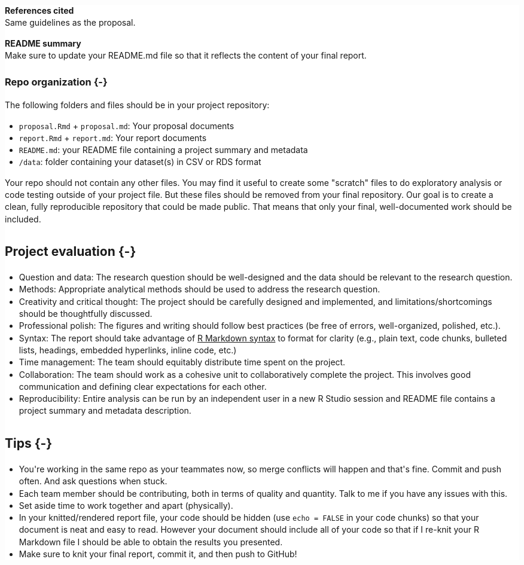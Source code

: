 

**References cited**  
Same guidelines as the proposal.

**README summary**  
Make sure to update your README.md file so that it reflects the content of your final report.

### Repo organization {-}

The following folders and files should be in your project repository:

-   `proposal.Rmd` + `proposal.md`: Your proposal documents
-   `report.Rmd` + `report.md`: Your report documents
-   `README.md`: your README file containing a project summary and metadata
-   `/data`: folder containing your dataset(s) in CSV or RDS format

Your repo should not contain any other files. You may find it useful to create some "scratch" files to do  exploratory analysis or code testing outside of your project file. But these files should be removed from your final repository. Our goal is to create a clean, fully reproducible repository that could be made public. That means that only your final, well-documented work should be included.

## Project evaluation {-}
- Question and data: The research question should be well-designed and the data should be relevant to the research question.
- Methods: Appropriate analytical methods should be used to address the research question.
- Creativity and critical thought: The project should be carefully designed and implemented, and limitations/shortcomings should be thoughtfully discussed.
- Professional polish: The figures and writing should follow best practices (be free of errors, well-organized, polished, etc.).
- Syntax: The report should take advantage of [R Markdown syntax](https://www.rstudio.com/wp-content/uploads/2015/03/rmarkdown-reference.pdf) to format for clarity (e.g., plain text, code chunks, bulleted lists, headings, embedded hyperlinks, inline code, etc.) 
- Time management: The team should equitably distribute time spent on the project.
- Collaboration: The team should work as a cohesive unit to collaboratively complete the project. This involves good communication and defining clear expectations for each other.
- Reproducibility: Entire analysis can be run by an independent user in a new R Studio session and README file contains a project summary and metadata description.

## Tips {-}
- You're working in the same repo as your teammates now, so merge conflicts will happen and that's fine. Commit and push often. And ask questions when stuck.
- Each team member should be contributing, both in terms of quality and quantity. Talk to me if you have any issues with this.
- Set aside time to work together and apart (physically).
- In your knitted/rendered report file, your code should be hidden (use `echo = FALSE` in your code chunks) so that your document is neat and easy to read. However your document should include all of your code so that if I re-knit your R Markdown file I should be able to obtain the results you presented. 
- Make sure to knit your final report, commit it, and then push to GitHub!
